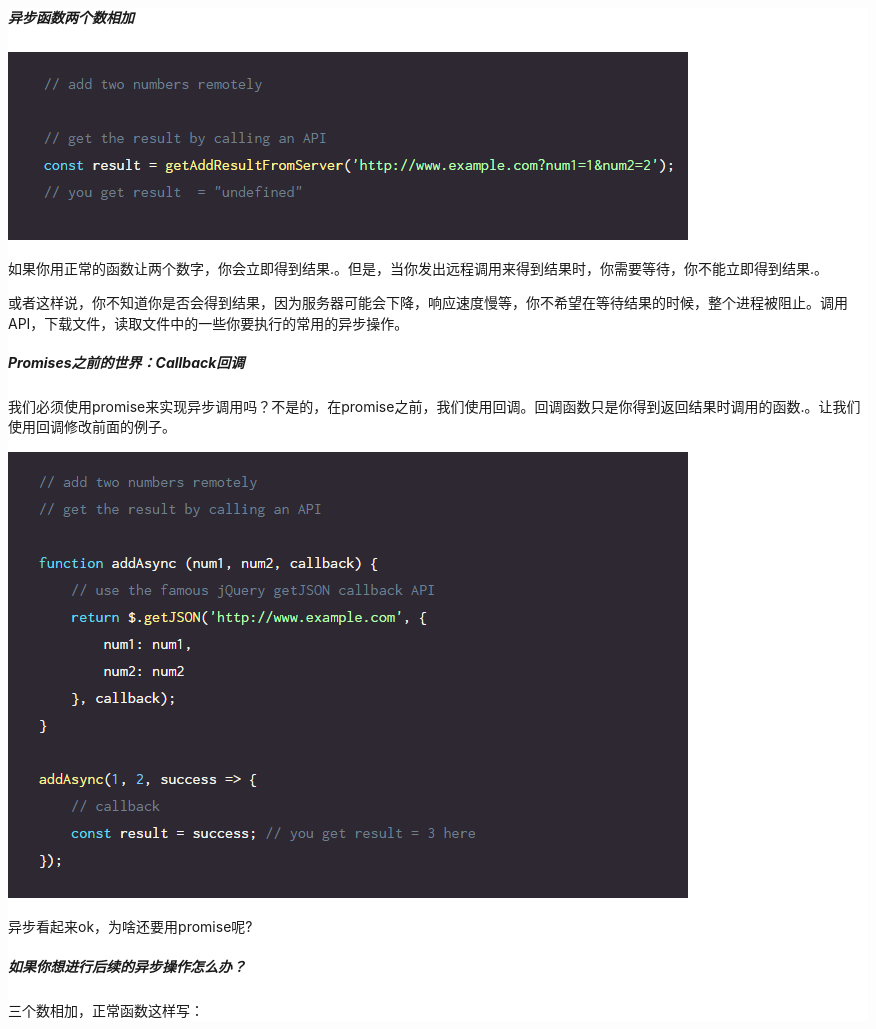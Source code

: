 ##### 异步函数两个数相加

![](学习JavaScript遇到的瓶颈之概念/30.png)

如果你用正常的函数让两个数字，你会立即得到结果.。但是，当你发出远程调用来得到结果时，你需要等待，你不能立即得到结果.。

或者这样说，你不知道你是否会得到结果，因为服务器可能会下降，响应速度慢等，你不希望在等待结果的时候，整个进程被阻止。调用API，下载文件，读取文件中的一些你要执行的常用的异步操作。

##### Promises之前的世界：Callback回调

我们必须使用promise来实现异步调用吗？不是的，在promise之前，我们使用回调。回调函数只是你得到返回结果时调用的函数.。让我们使用回调修改前面的例子。

![](学习JavaScript遇到的瓶颈之概念/31.png)

异步看起来ok，为啥还要用promise呢?

##### 如果你想进行后续的异步操作怎么办？

三个数相加，正常函数这样写：
